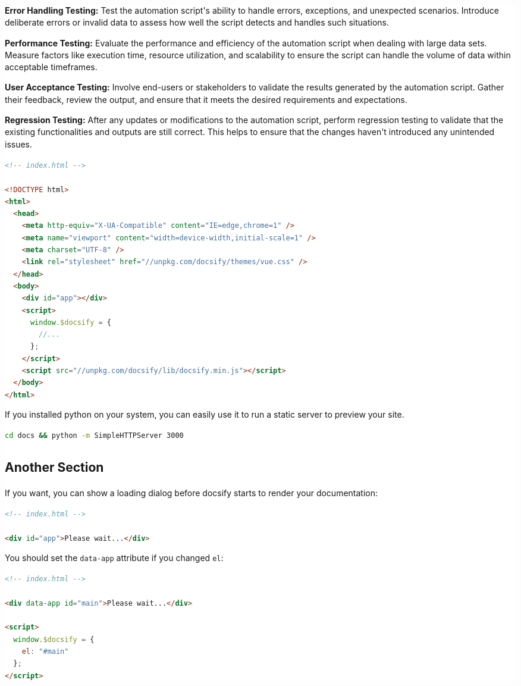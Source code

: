**Error Handling Testing:** Test the automation script's ability to handle errors, exceptions, and unexpected scenarios. Introduce deliberate errors or invalid data to assess how well the script detects and handles such situations.

**Performance Testing:** Evaluate the performance and efficiency of the automation script when dealing with large data sets. Measure factors like execution time, resource utilization, and scalability to ensure the script can handle the volume of data within acceptable timeframes.

**User Acceptance Testing:** Involve end-users or stakeholders to validate the results generated by the automation script. Gather their feedback, review the output, and ensure that it meets the desired requirements and expectations.

**Regression Testing:** After any updates or modifications to the automation script, perform regression testing to validate that the existing functionalities and outputs are still correct. This helps to ensure that the changes haven't introduced any unintended issues.

```html
<!-- index.html -->

<!DOCTYPE html>
<html>
  <head>
    <meta http-equiv="X-UA-Compatible" content="IE=edge,chrome=1" />
    <meta name="viewport" content="width=device-width,initial-scale=1" />
    <meta charset="UTF-8" />
    <link rel="stylesheet" href="//unpkg.com/docsify/themes/vue.css" />
  </head>
  <body>
    <div id="app"></div>
    <script>
      window.$docsify = {
        //...
      };
    </script>
    <script src="//unpkg.com/docsify/lib/docsify.min.js"></script>
  </body>
</html>
```

If you installed python on your system, you can easily use it to run a static server to preview your site.

```bash
cd docs && python -m SimpleHTTPServer 3000
```

## Another Section

If you want, you can show a loading dialog before docsify starts to render your documentation:

```html
<!-- index.html -->

<div id="app">Please wait...</div>
```

You should set the `data-app` attribute if you changed `el`:

```html
<!-- index.html -->

<div data-app id="main">Please wait...</div>

<script>
  window.$docsify = {
    el: "#main"
  };
</script>
```
